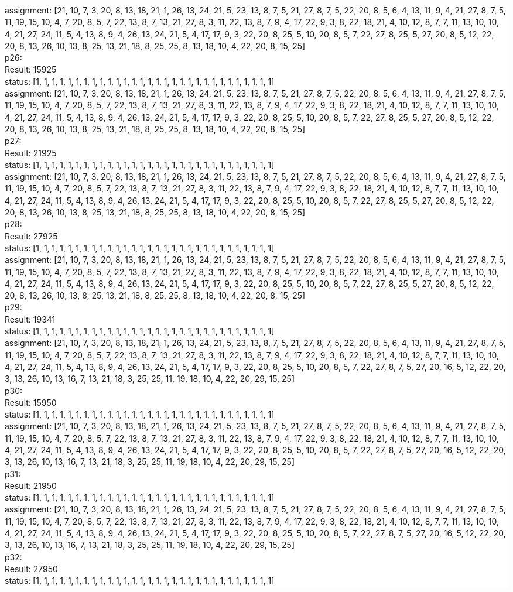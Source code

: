 assignment: [21, 10, 7, 3, 20, 8, 13, 18, 21, 1, 26, 13, 24, 21, 5, 23, 13, 8, 7, 5, 21, 27, 8, 7, 5, 22, 20, 8, 5, 6, 4, 13, 11, 9, 4, 21, 27, 8, 7, 5, 11, 19, 15, 10, 4, 7, 20, 8, 5, 7, 22, 13, 8, 7, 13, 21, 27, 8, 3, 11, 22, 13, 8, 7, 9, 4, 17, 22, 9, 3, 8, 22, 18, 21, 4, 10, 12, 8, 7, 7, 11, 13, 10, 10, 4, 21, 27, 24, 11, 5, 4, 13, 8, 9, 4, 26, 13, 24, 21, 5, 4, 17, 17, 9, 3, 22, 20, 8, 25, 5, 10, 20, 8, 5, 7, 22, 27, 8, 25, 5, 27, 20, 8, 5, 12, 22, 20, 8, 13, 26, 10, 13, 8, 25, 13, 21, 18, 8, 25, 25, 8, 13, 18, 10, 4, 22, 20, 8, 15, 25]  
p26:  
Result: 15925    
status: [1, 1, 1, 1, 1, 1, 1, 1, 1, 1, 1, 1, 1, 1, 1, 1, 1, 1, 1, 1, 1, 1, 1, 1, 1, 1, 1, 1, 1, 1]  
assignment: [21, 10, 7, 3, 20, 8, 13, 18, 21, 1, 26, 13, 24, 21, 5, 23, 13, 8, 7, 5, 21, 27, 8, 7, 5, 22, 20, 8, 5, 6, 4, 13, 11, 9, 4, 21, 27, 8, 7, 5, 11, 19, 15, 10, 4, 7, 20, 8, 5, 7, 22, 13, 8, 7, 13, 21, 27, 8, 3, 11, 22, 13, 8, 7, 9, 4, 17, 22, 9, 3, 8, 22, 18, 21, 4, 10, 12, 8, 7, 7, 11, 13, 10, 10, 4, 21, 27, 24, 11, 5, 4, 13, 8, 9, 4, 26, 13, 24, 21, 5, 4, 17, 17, 9, 3, 22, 20, 8, 25, 5, 10, 20, 8, 5, 7, 22, 27, 8, 25, 5, 27, 20, 8, 5, 12, 22, 20, 8, 13, 26, 10, 13, 8, 25, 13, 21, 18, 8, 25, 25, 8, 13, 18, 10, 4, 22, 20, 8, 15, 25]  
p27:  
Result: 21925    
status: [1, 1, 1, 1, 1, 1, 1, 1, 1, 1, 1, 1, 1, 1, 1, 1, 1, 1, 1, 1, 1, 1, 1, 1, 1, 1, 1, 1, 1, 1]  
assignment: [21, 10, 7, 3, 20, 8, 13, 18, 21, 1, 26, 13, 24, 21, 5, 23, 13, 8, 7, 5, 21, 27, 8, 7, 5, 22, 20, 8, 5, 6, 4, 13, 11, 9, 4, 21, 27, 8, 7, 5, 11, 19, 15, 10, 4, 7, 20, 8, 5, 7, 22, 13, 8, 7, 13, 21, 27, 8, 3, 11, 22, 13, 8, 7, 9, 4, 17, 22, 9, 3, 8, 22, 18, 21, 4, 10, 12, 8, 7, 7, 11, 13, 10, 10, 4, 21, 27, 24, 11, 5, 4, 13, 8, 9, 4, 26, 13, 24, 21, 5, 4, 17, 17, 9, 3, 22, 20, 8, 25, 5, 10, 20, 8, 5, 7, 22, 27, 8, 25, 5, 27, 20, 8, 5, 12, 22, 20, 8, 13, 26, 10, 13, 8, 25, 13, 21, 18, 8, 25, 25, 8, 13, 18, 10, 4, 22, 20, 8, 15, 25]  
p28:  
Result: 27925    
status: [1, 1, 1, 1, 1, 1, 1, 1, 1, 1, 1, 1, 1, 1, 1, 1, 1, 1, 1, 1, 1, 1, 1, 1, 1, 1, 1, 1, 1, 1]  
assignment: [21, 10, 7, 3, 20, 8, 13, 18, 21, 1, 26, 13, 24, 21, 5, 23, 13, 8, 7, 5, 21, 27, 8, 7, 5, 22, 20, 8, 5, 6, 4, 13, 11, 9, 4, 21, 27, 8, 7, 5, 11, 19, 15, 10, 4, 7, 20, 8, 5, 7, 22, 13, 8, 7, 13, 21, 27, 8, 3, 11, 22, 13, 8, 7, 9, 4, 17, 22, 9, 3, 8, 22, 18, 21, 4, 10, 12, 8, 7, 7, 11, 13, 10, 10, 4, 21, 27, 24, 11, 5, 4, 13, 8, 9, 4, 26, 13, 24, 21, 5, 4, 17, 17, 9, 3, 22, 20, 8, 25, 5, 10, 20, 8, 5, 7, 22, 27, 8, 25, 5, 27, 20, 8, 5, 12, 22, 20, 8, 13, 26, 10, 13, 8, 25, 13, 21, 18, 8, 25, 25, 8, 13, 18, 10, 4, 22, 20, 8, 15, 25]  
p29:  
Result: 19341    
status: [1, 1, 1, 1, 1, 1, 1, 1, 1, 1, 1, 1, 1, 1, 1, 1, 1, 1, 1, 1, 1, 1, 1, 1, 1, 1, 1, 1, 1, 1]  
assignment: [21, 10, 7, 3, 20, 8, 13, 18, 21, 1, 26, 13, 24, 21, 5, 23, 13, 8, 7, 5, 21, 27, 8, 7, 5, 22, 20, 8, 5, 6, 4, 13, 11, 9, 4, 21, 27, 8, 7, 5, 11, 19, 15, 10, 4, 7, 20, 8, 5, 7, 22, 13, 8, 7, 13, 21, 27, 8, 3, 11, 22, 13, 8, 7, 9, 4, 17, 22, 9, 3, 8, 22, 18, 21, 4, 10, 12, 8, 7, 7, 11, 13, 10, 10, 4, 21, 27, 24, 11, 5, 4, 13, 8, 9, 4, 26, 13, 24, 21, 5, 4, 17, 17, 9, 3, 22, 20, 8, 25, 5, 10, 20, 8, 5, 7, 22, 27, 8, 7, 5, 27, 20, 16, 5, 12, 22, 20, 3, 13, 26, 10, 13, 16, 7, 13, 21, 18, 3, 25, 25, 11, 19, 18, 10, 4, 22, 20, 29, 15, 25]  
p30:  
Result: 15950    
status: [1, 1, 1, 1, 1, 1, 1, 1, 1, 1, 1, 1, 1, 1, 1, 1, 1, 1, 1, 1, 1, 1, 1, 1, 1, 1, 1, 1, 1, 1]  
assignment: [21, 10, 7, 3, 20, 8, 13, 18, 21, 1, 26, 13, 24, 21, 5, 23, 13, 8, 7, 5, 21, 27, 8, 7, 5, 22, 20, 8, 5, 6, 4, 13, 11, 9, 4, 21, 27, 8, 7, 5, 11, 19, 15, 10, 4, 7, 20, 8, 5, 7, 22, 13, 8, 7, 13, 21, 27, 8, 3, 11, 22, 13, 8, 7, 9, 4, 17, 22, 9, 3, 8, 22, 18, 21, 4, 10, 12, 8, 7, 7, 11, 13, 10, 10, 4, 21, 27, 24, 11, 5, 4, 13, 8, 9, 4, 26, 13, 24, 21, 5, 4, 17, 17, 9, 3, 22, 20, 8, 25, 5, 10, 20, 8, 5, 7, 22, 27, 8, 7, 5, 27, 20, 16, 5, 12, 22, 20, 3, 13, 26, 10, 13, 16, 7, 13, 21, 18, 3, 25, 25, 11, 19, 18, 10, 4, 22, 20, 29, 15, 25]  
p31:  
Result: 21950    
status: [1, 1, 1, 1, 1, 1, 1, 1, 1, 1, 1, 1, 1, 1, 1, 1, 1, 1, 1, 1, 1, 1, 1, 1, 1, 1, 1, 1, 1, 1]  
assignment: [21, 10, 7, 3, 20, 8, 13, 18, 21, 1, 26, 13, 24, 21, 5, 23, 13, 8, 7, 5, 21, 27, 8, 7, 5, 22, 20, 8, 5, 6, 4, 13, 11, 9, 4, 21, 27, 8, 7, 5, 11, 19, 15, 10, 4, 7, 20, 8, 5, 7, 22, 13, 8, 7, 13, 21, 27, 8, 3, 11, 22, 13, 8, 7, 9, 4, 17, 22, 9, 3, 8, 22, 18, 21, 4, 10, 12, 8, 7, 7, 11, 13, 10, 10, 4, 21, 27, 24, 11, 5, 4, 13, 8, 9, 4, 26, 13, 24, 21, 5, 4, 17, 17, 9, 3, 22, 20, 8, 25, 5, 10, 20, 8, 5, 7, 22, 27, 8, 7, 5, 27, 20, 16, 5, 12, 22, 20, 3, 13, 26, 10, 13, 16, 7, 13, 21, 18, 3, 25, 25, 11, 19, 18, 10, 4, 22, 20, 29, 15, 25]  
p32:  
Result: 27950    
status: [1, 1, 1, 1, 1, 1, 1, 1, 1, 1, 1, 1, 1, 1, 1, 1, 1, 1, 1, 1, 1, 1, 1, 1, 1, 1, 1, 1, 1, 1]  